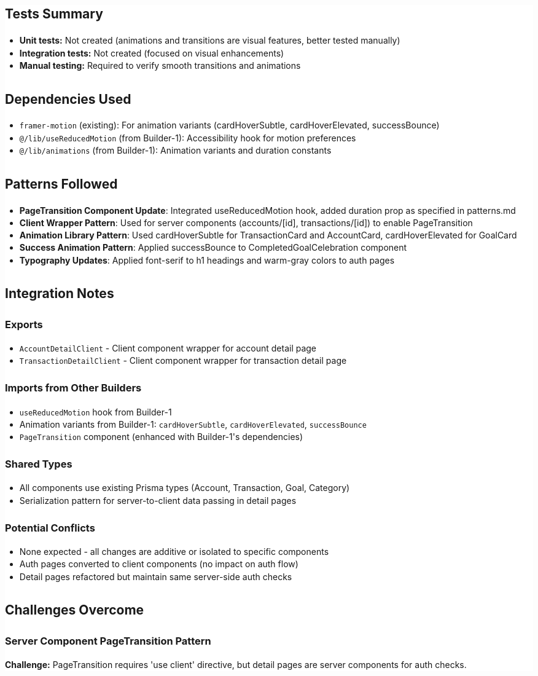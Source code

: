 ## Tests Summary
- **Unit tests:** Not created (animations and transitions are visual features, better tested manually)
- **Integration tests:** Not created (focused on visual enhancements)
- **Manual testing:** Required to verify smooth transitions and animations

## Dependencies Used
- `framer-motion` (existing): For animation variants (cardHoverSubtle, cardHoverElevated, successBounce)
- `@/lib/useReducedMotion` (from Builder-1): Accessibility hook for motion preferences
- `@/lib/animations` (from Builder-1): Animation variants and duration constants

## Patterns Followed
- **PageTransition Component Update**: Integrated useReducedMotion hook, added duration prop as specified in patterns.md
- **Client Wrapper Pattern**: Used for server components (accounts/[id], transactions/[id]) to enable PageTransition
- **Animation Library Pattern**: Used cardHoverSubtle for TransactionCard and AccountCard, cardHoverElevated for GoalCard
- **Success Animation Pattern**: Applied successBounce to CompletedGoalCelebration component
- **Typography Updates**: Applied font-serif to h1 headings and warm-gray colors to auth pages

## Integration Notes

### Exports
- `AccountDetailClient` - Client component wrapper for account detail page
- `TransactionDetailClient` - Client component wrapper for transaction detail page

### Imports from Other Builders
- `useReducedMotion` hook from Builder-1
- Animation variants from Builder-1: `cardHoverSubtle`, `cardHoverElevated`, `successBounce`
- `PageTransition` component (enhanced with Builder-1's dependencies)

### Shared Types
- All components use existing Prisma types (Account, Transaction, Goal, Category)
- Serialization pattern for server-to-client data passing in detail pages

### Potential Conflicts
- None expected - all changes are additive or isolated to specific components
- Auth pages converted to client components (no impact on auth flow)
- Detail pages refactored but maintain same server-side auth checks

## Challenges Overcome

### Server Component PageTransition Pattern
**Challenge:** PageTransition requires 'use client' directive, but detail pages are server components for auth checks.
